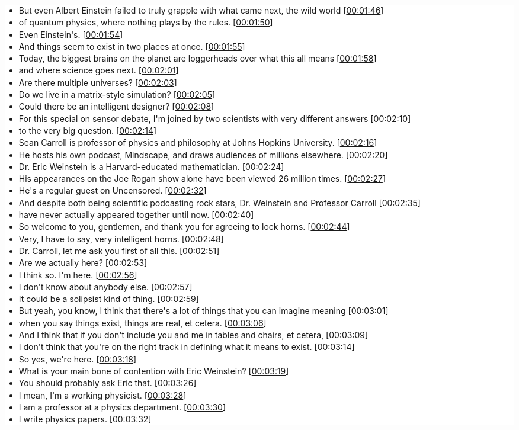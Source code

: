 *  But even Albert Einstein failed to truly grapple with what came next, the wild world [[00:01:46](https://www.youtube.com/watch?v=5m7LnLgvMnM&t=106.16s)]
*  of quantum physics, where nothing plays by the rules. [[00:01:50](https://www.youtube.com/watch?v=5m7LnLgvMnM&t=110.96s)]
*  Even Einstein's. [[00:01:54](https://www.youtube.com/watch?v=5m7LnLgvMnM&t=114.47999999999999s)]
*  And things seem to exist in two places at once. [[00:01:55](https://www.youtube.com/watch?v=5m7LnLgvMnM&t=115.67999999999999s)]
*  Today, the biggest brains on the planet are loggerheads over what this all means [[00:01:58](https://www.youtube.com/watch?v=5m7LnLgvMnM&t=118.32s)]
*  and where science goes next. [[00:02:01](https://www.youtube.com/watch?v=5m7LnLgvMnM&t=121.92s)]
*  Are there multiple universes? [[00:02:03](https://www.youtube.com/watch?v=5m7LnLgvMnM&t=123.6s)]
*  Do we live in a matrix-style simulation? [[00:02:05](https://www.youtube.com/watch?v=5m7LnLgvMnM&t=125.52s)]
*  Could there be an intelligent designer? [[00:02:08](https://www.youtube.com/watch?v=5m7LnLgvMnM&t=128.24s)]
*  For this special on sensor debate, I'm joined by two scientists with very different answers [[00:02:10](https://www.youtube.com/watch?v=5m7LnLgvMnM&t=130.24s)]
*  to the very big question. [[00:02:14](https://www.youtube.com/watch?v=5m7LnLgvMnM&t=134.8s)]
*  Sean Carroll is professor of physics and philosophy at Johns Hopkins University. [[00:02:16](https://www.youtube.com/watch?v=5m7LnLgvMnM&t=136.16s)]
*  He hosts his own podcast, Mindscape, and draws audiences of millions elsewhere. [[00:02:20](https://www.youtube.com/watch?v=5m7LnLgvMnM&t=140.56s)]
*  Dr. Eric Weinstein is a Harvard-educated mathematician. [[00:02:24](https://www.youtube.com/watch?v=5m7LnLgvMnM&t=144.64s)]
*  His appearances on the Joe Rogan show alone have been viewed 26 million times. [[00:02:27](https://www.youtube.com/watch?v=5m7LnLgvMnM&t=147.52s)]
*  He's a regular guest on Uncensored. [[00:02:32](https://www.youtube.com/watch?v=5m7LnLgvMnM&t=152.72s)]
*  And despite both being scientific podcasting rock stars, Dr. Weinstein and Professor Carroll [[00:02:35](https://www.youtube.com/watch?v=5m7LnLgvMnM&t=155.6s)]
*  have never actually appeared together until now. [[00:02:40](https://www.youtube.com/watch?v=5m7LnLgvMnM&t=160.72s)]
*  So welcome to you, gentlemen, and thank you for agreeing to lock horns. [[00:02:44](https://www.youtube.com/watch?v=5m7LnLgvMnM&t=164.48s)]
*  Very, I have to say, very intelligent horns. [[00:02:48](https://www.youtube.com/watch?v=5m7LnLgvMnM&t=168.64s)]
*  Dr. Carroll, let me ask you first of all this. [[00:02:51](https://www.youtube.com/watch?v=5m7LnLgvMnM&t=171.35999999999999s)]
*  Are we actually here? [[00:02:53](https://www.youtube.com/watch?v=5m7LnLgvMnM&t=173.6s)]
*  I think so. I'm here. [[00:02:56](https://www.youtube.com/watch?v=5m7LnLgvMnM&t=176.23999999999998s)]
*  I don't know about anybody else. [[00:02:57](https://www.youtube.com/watch?v=5m7LnLgvMnM&t=177.83999999999997s)]
*  It could be a solipsist kind of thing. [[00:02:59](https://www.youtube.com/watch?v=5m7LnLgvMnM&t=179.04s)]
*  But yeah, you know, I think that there's a lot of things that you can imagine meaning [[00:03:01](https://www.youtube.com/watch?v=5m7LnLgvMnM&t=181.27999999999997s)]
*  when you say things exist, things are real, et cetera. [[00:03:06](https://www.youtube.com/watch?v=5m7LnLgvMnM&t=186.64s)]
*  And I think that if you don't include you and me in tables and chairs, et cetera, [[00:03:09](https://www.youtube.com/watch?v=5m7LnLgvMnM&t=189.84s)]
*  I don't think that you're on the right track in defining what it means to exist. [[00:03:14](https://www.youtube.com/watch?v=5m7LnLgvMnM&t=194.56s)]
*  So yes, we're here. [[00:03:18](https://www.youtube.com/watch?v=5m7LnLgvMnM&t=198.08s)]
*  What is your main bone of contention with Eric Weinstein? [[00:03:19](https://www.youtube.com/watch?v=5m7LnLgvMnM&t=199.92000000000002s)]
*  You should probably ask Eric that. [[00:03:26](https://www.youtube.com/watch?v=5m7LnLgvMnM&t=206.96s)]
*  I mean, I'm a working physicist. [[00:03:28](https://www.youtube.com/watch?v=5m7LnLgvMnM&t=208.4s)]
*  I am a professor at a physics department. [[00:03:30](https://www.youtube.com/watch?v=5m7LnLgvMnM&t=210.72s)]
*  I write physics papers. [[00:03:32](https://www.youtube.com/watch?v=5m7LnLgvMnM&t=212.4s)]